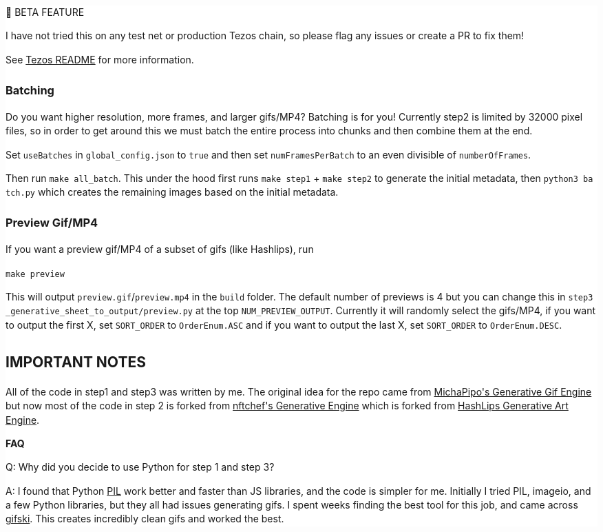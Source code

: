 🧪 BETA FEATURE

I have not tried this on any test net or production Tezos chain, so please flag any issues or create a PR to fix them!

See [Tezos README](step2_spritesheet_to_generative_sheet/documentation/other-blockchains/tezos.md) for more information.

### Batching

Do you want higher resolution, more frames, and larger gifs/MP4? Batching is for you! Currently step2 is limited by 32000 pixel files,
so in order to get around this we must batch the entire process into chunks and then combine them at the end.

Set `useBatches` in `global_config.json` to `true` and then set `numFramesPerBatch` to an even divisible of `numberOfFrames`.

Then run `make all_batch`. This under the hood first runs `make step1` + `make step2` to generate the initial metadata, then `python3 batch.py`
which creates the remaining images based on the initial metadata.


### Preview Gif/MP4

If you want a preview gif/MP4 of a subset of gifs (like Hashlips), run

`make preview`

This will output `preview.gif`/`preview.mp4` in the `build` folder. The default number of previews is 4 but you can change this in
`step3_generative_sheet_to_output/preview.py` at the top `NUM_PREVIEW_OUTPUT`. Currently it will randomly select the gifs/MP4,
if you want to output the first X, set `SORT_ORDER` to `OrderEnum.ASC` and if you want to output the last X,
set `SORT_ORDER` to `OrderEnum.DESC`.


## IMPORTANT NOTES

All of the code in step1 and step3 was written by me. The original idea for the repo came from [MichaPipo's Generative Gif Engine](https://github.com/MichaPipo/Generative_Gif_Engine) but now most of the code in step 2 is forked from [nftchef's Generative Engine](https://github.com/nftchef/art-engine) which is forked from [HashLips Generative Art Engine](https://github.com/HashLips/generative-art-node).


**FAQ**

Q: Why did you decide to use Python for step 1 and step 3?

A: I found that Python [PIL](https://pillow.readthedocs.io/en/stable/) work better and faster than JS libraries, and the code is simpler for me. Initially I tried PIL, imageio, and a few Python libraries, but they all had issues
generating gifs. I spent weeks finding the best tool for this job, and came across [gifski](https://gif.ski/). This
creates incredibly clean gifs and worked the best.
